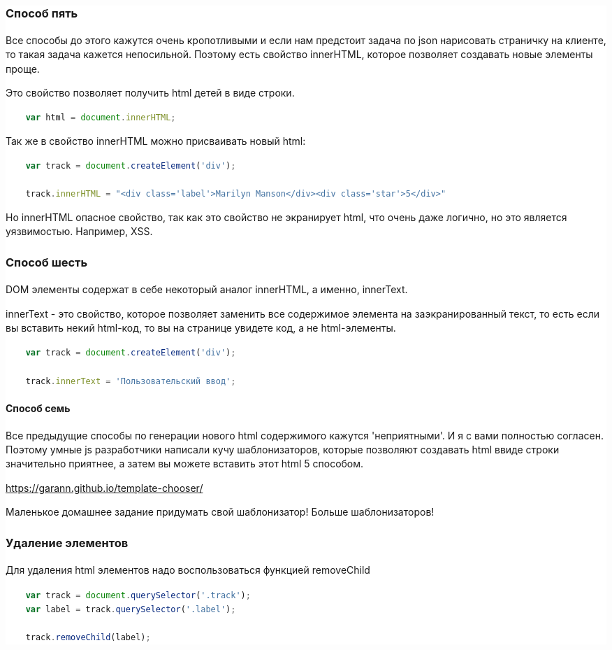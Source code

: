 ### Способ пять

Все способы до этого кажутся очень кропотливыми и если нам предстоит задача
по json нарисовать страничку на клиенте, то такая задача кажется непосильной.
Поэтому есть свойство innerHTML, которое позволяет создавать новые элементы проще.

Это свойство позволяет получить html детей в виде строки.

```js
    var html = document.innerHTML;
```

Так же в свойство innerHTML можно присваивать новый html:

```js
    var track = document.createElement('div');

    track.innerHTML = "<div class='label'>Marilyn Manson</div><div class='star'>5</div>"
```

Но innerHTML опасное свойство, так как это свойство не экранирует html, что очень даже логично,
но это является уязвимостью. Например, XSS.

### Способ шесть

DOM элементы содержат в себе некоторый аналог innerHTML, а именно, innerText.

innerText - это свойство, которое позволяет заменить все содержимое элемента на заэкранированный текст,
то есть если вы вставить некий html-код, то вы на странице увидете код, а не html-элементы.

```js
    var track = document.createElement('div');

    track.innerText = 'Пользовательский ввод';
```

#### Способ семь

Все предыдущие способы по генерации нового html содержимого кажутся 'неприятными'.
И я с вами полностью согласен. Поэтому умные js разработчики написали кучу шаблонизаторов,
которые позволяют создавать html ввиде строки значительно приятнее, а затем
вы можете вставить этот html 5 способом.

https://garann.github.io/template-chooser/

Маленькое домашнее задание придумать свой шаблонизатор! Больше шаблонизаторов!

### Удаление элементов

Для удаления html элементов надо воспользоваться функцией removeChild

```js
    var track = document.querySelector('.track');
    var label = track.querySelector('.label');

    track.removeChild(label);
```
